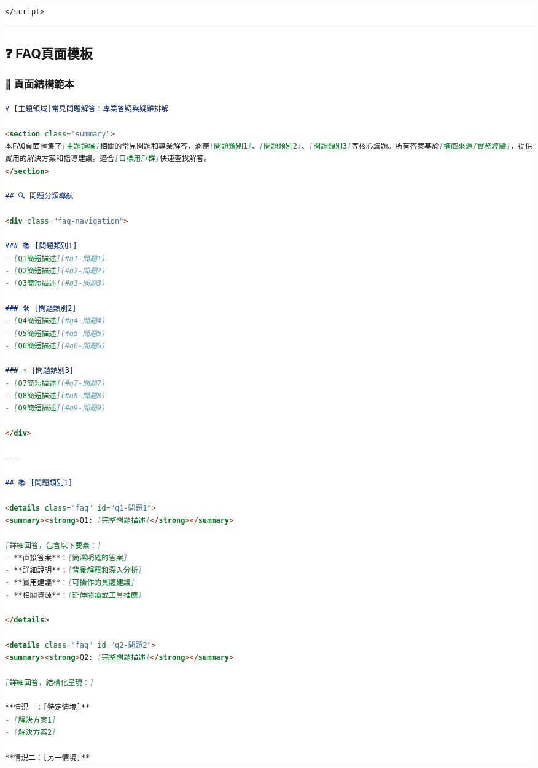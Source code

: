 ```
</script>
```

---

## ❓ FAQ頁面模板

### 📝 頁面結構範本

```markdown
# [主題領域]常見問題解答：專業答疑與疑難排解

<section class="summary">
本FAQ頁面匯集了[主題領域]相關的常見問題和專業解答，涵蓋[問題類別1]、[問題類別2]、[問題類別3]等核心議題。所有答案基於[權威來源/實務經驗]，提供實用的解決方案和指導建議。適合[目標用戶群]快速查找解答。
</section>

## 🔍 問題分類導航

<div class="faq-navigation">

### 📚 [問題類別1]
- [Q1簡短描述](#q1-問題1)
- [Q2簡短描述](#q2-問題2)  
- [Q3簡短描述](#q3-問題3)

### 🛠️ [問題類別2]
- [Q4簡短描述](#q4-問題4)
- [Q5簡短描述](#q5-問題5)
- [Q6簡短描述](#q6-問題6)

### ⚡ [問題類別3]
- [Q7簡短描述](#q7-問題7)
- [Q8簡短描述](#q8-問題8)
- [Q9簡短描述](#q9-問題9)

</div>

---

## 📚 [問題類別1]

<details class="faq" id="q1-問題1">
<summary><strong>Q1: [完整問題描述]</strong></summary>

[詳細回答，包含以下要素：]
- **直接答案**：[簡潔明確的答案]
- **詳細說明**：[背景解釋和深入分析]
- **實用建議**：[可操作的具體建議]
- **相關資源**：[延伸閱讀或工具推薦]

</details>

<details class="faq" id="q2-問題2">
<summary><strong>Q2: [完整問題描述]</strong></summary>

[詳細回答，結構化呈現：]

**情況一：[特定情境]**
- [解決方案1]
- [解決方案2]

**情況二：[另一情境]**  
```